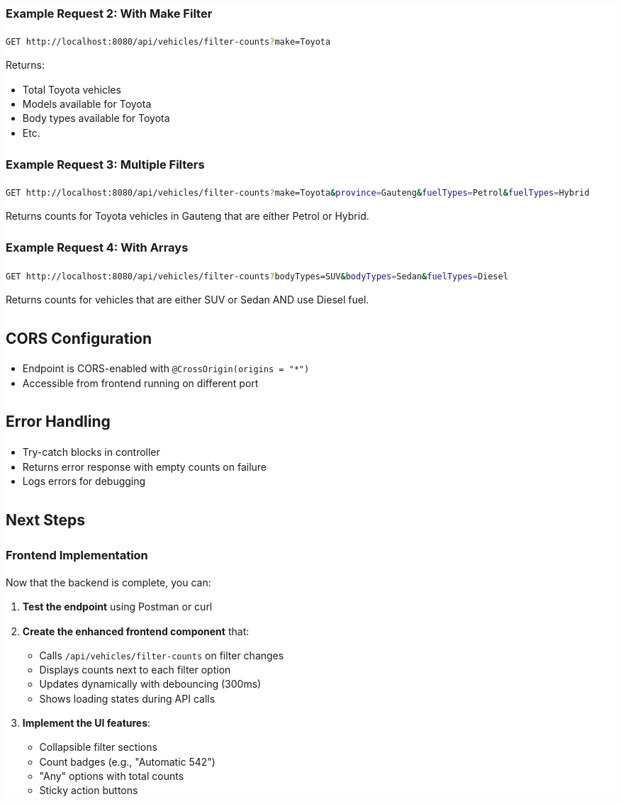 ### Example Request 2: With Make Filter
```bash
GET http://localhost:8080/api/vehicles/filter-counts?make=Toyota
```
Returns:
- Total Toyota vehicles
- Models available for Toyota
- Body types available for Toyota
- Etc.

### Example Request 3: Multiple Filters
```bash
GET http://localhost:8080/api/vehicles/filter-counts?make=Toyota&province=Gauteng&fuelTypes=Petrol&fuelTypes=Hybrid
```
Returns counts for Toyota vehicles in Gauteng that are either Petrol or Hybrid.

### Example Request 4: With Arrays
```bash
GET http://localhost:8080/api/vehicles/filter-counts?bodyTypes=SUV&bodyTypes=Sedan&fuelTypes=Diesel
```
Returns counts for vehicles that are either SUV or Sedan AND use Diesel fuel.

## CORS Configuration
- Endpoint is CORS-enabled with `@CrossOrigin(origins = "*")`
- Accessible from frontend running on different port

## Error Handling
- Try-catch blocks in controller
- Returns error response with empty counts on failure
- Logs errors for debugging

## Next Steps

### Frontend Implementation
Now that the backend is complete, you can:

1. **Test the endpoint** using Postman or curl
2. **Create the enhanced frontend component** that:
   - Calls `/api/vehicles/filter-counts` on filter changes
   - Displays counts next to each filter option
   - Updates dynamically with debouncing (300ms)
   - Shows loading states during API calls

3. **Implement the UI features**:
   - Collapsible filter sections
   - Count badges (e.g., "Automatic 542")
   - "Any" options with total counts
   - Sticky action buttons
